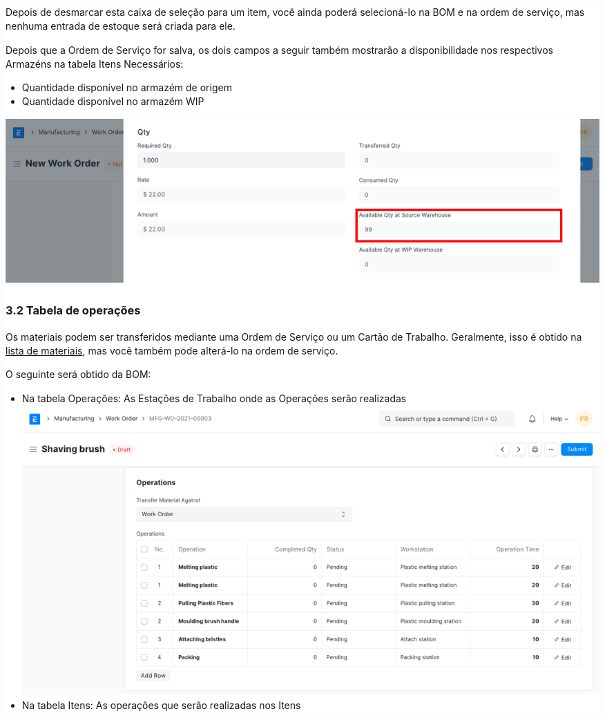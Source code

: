 
Depois de desmarcar esta caixa de seleção para um item, você ainda poderá selecioná-lo na BOM e na ordem de serviço, mas nenhuma entrada de estoque será criada para ele.


Depois que a Ordem de Serviço for salva, os dois campos a seguir também mostrarão a disponibilidade nos respectivos Armazéns na tabela Itens Necessários:


* Quantidade disponível no armazém de origem
* Quantidade disponível no armazém WIP


![Quantidade de material WO](/files/work-order-material-qty.png)


### 3.2 Tabela de operações


Os materiais podem ser transferidos mediante uma Ordem de Serviço ou um Cartão de Trabalho. Geralmente, isso é obtido na [lista de materiais](/docs/pt/manufacturing/bill-of-materials), mas você também pode alterá-lo na ordem de serviço. 


O seguinte será obtido da BOM:


* Na tabela Operações: As Estações de Trabalho onde as Operações serão realizadas
![PO Opeartions](/files/PO-Operations.png)
* Na tabela Itens: As operações que serão realizadas nos Itens